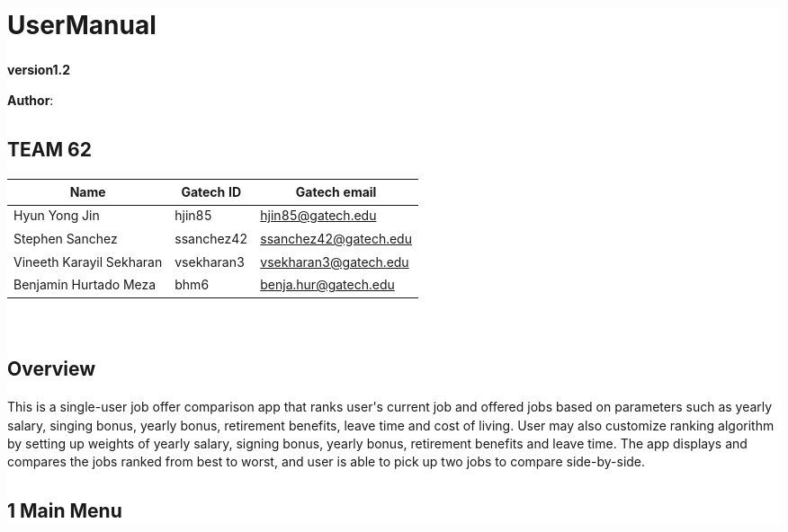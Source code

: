 
# UserManual

**version1.2**

**Author**:


## TEAM 62<br/>

|Name	|Gatech ID|Gatech email|
|---	|---	|---	|
|Hyun Yong Jin|hjin85|hjin85@gatech.edu|
|Stephen Sanchez|ssanchez42|ssanchez42@gatech.edu|
|Vineeth Karayil Sekharan|vsekharan3|vsekharan3@gatech.edu|
|Benjamin Hurtado Meza|bhm6|benja.hur@gatech.edu|

<br/>

## Overview
This is a single-user job offer comparison app that ranks user's current job and offered jobs based on parameters such as yearly salary, singing bonus, yearly bonus, retirement benefits, leave time and cost of living. User may also customize ranking algorithm by setting up weights of yearly salary, signing bonus, yearly bonus, retirement benefits and leave time. The app displays and compares the jobs ranked from best to worst, and user is able to pick up two jobs to compare side-by-side.

## 1 Main Menu

